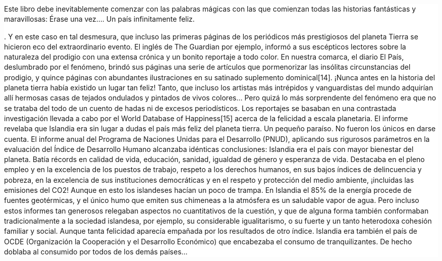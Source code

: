 
































Este libro debe inevitablemente comenzar  con las palabras mágicas con las que comienzan todas las historias fantásticas y  maravillosas: 
Érase una vez…. Un país infinitamente feliz. 


.
Y en este caso en tal desmesura, que incluso las primeras páginas de los periódicos más prestigiosos del planeta Tierra se hicieron eco del extraordinario evento. El inglés de The Guardian por ejemplo, informó a sus escépticos lectores sobre la naturaleza del prodigio con una extensa crónica y un bonito reportaje a todo color. En nuestra comarca, el diario El País, deslumbrado por el fenómeno, brindó sus páginas una serie de artículos que pormenorizar las insólitas circunstancias del prodigio, y quince páginas con abundantes ilustraciones en su satinado suplemento dominical[14]. ¡Nunca antes en la historia del planeta tierra había existido un lugar tan feliz! Tanto, que incluso los artistas más intrépidos y vanguardistas del mundo adquirían allí hermosas casas de tejados ondulados y  pintados de vivos colores…
Pero quizá lo más sorprendente del fenómeno era que no se trataba del todo de un cuento de hadas ni de excesos periodísticos. Los reportajes se basaban en una contrastada investigación llevada a cabo por el World Database of Happiness[15] acerca de la felicidad a escala planetaria. El informe revelaba que Islandia era sin lugar a dudas el país más feliz del planeta tierra. Un pequeño paraíso. 
No fueron los únicos en darse cuenta. El informe anual del Programa de Naciones Unidas para el Desarrollo (PNUD), aplicando sus rigurosos parámetros en la evaluación del Índice de Desarrollo Humano  alcanzaba idénticas conclusiones:  Islandia era el país con mayor bienestar del planeta. Batía récords en calidad de vida, educación, sanidad, igualdad de género y esperanza de vida. Destacaba en el pleno empleo y en la excelencia de los puestos de trabajo,  respeto a los derechos humanos, en sus bajos índices de delincuencia y pobreza, en la excelencia de sus instituciones democráticas y en el respeto y protección del medio ambiente, ¡incluidas las emisiones del CO2! Aunque en esto los islandeses hacían un poco de trampa. En Islandia el 85% de la energía procede de fuentes geotérmicas, y el único humo que emiten sus chimeneas a la atmósfera es un saludable vapor de agua.
Pero incluso estos informes tan generosos relegaban aspectos no cuantitativos de la cuestión, y que de alguna forma también conformaban tradicionalmente a la sociedad islandesa, por ejemplo, su considerable igualitarismo,  o su fuerte y un tanto heterodoxa cohesión familiar y social. 
Aunque tanta felicidad aparecía empañada por los resultados de otro índice. Islandia era también el país de OCDE (Organización la Cooperación y el Desarrollo Económico) que encabezaba el consumo de tranquilizantes. De hecho doblaba al consumido por todos de los demás países… 
